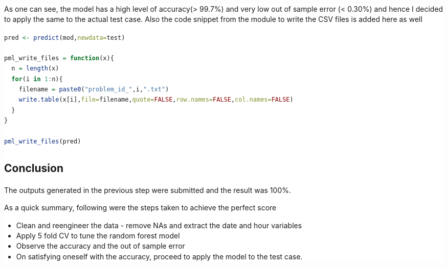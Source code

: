 
As one can see, the model has a high level of accuracy(> 99.7%) and very low out of sample error (< 0.30%) and hence I decided to apply the same to the actual test case. Also the code snippet from the module to write the CSV files is added here as well


```r
pred <- predict(mod,newdata=test)

pml_write_files = function(x){
  n = length(x)
  for(i in 1:n){
    filename = paste0("problem_id_",i,".txt")
    write.table(x[i],file=filename,quote=FALSE,row.names=FALSE,col.names=FALSE)
  }
}

pml_write_files(pred)
```


## Conclusion

The outputs generated in the previous step were submitted and the result was 100%. 

As a quick summary, following were the steps taken to achieve the perfect score
* Clean and reengineer the data - remove NAs and extract the date and hour variables 
* Apply 5 fold CV to tune the random forest model
* Observe the accuracy and the out of sample error
* On satisfying oneself with the accuracy, proceed to apply the model to the test case.




